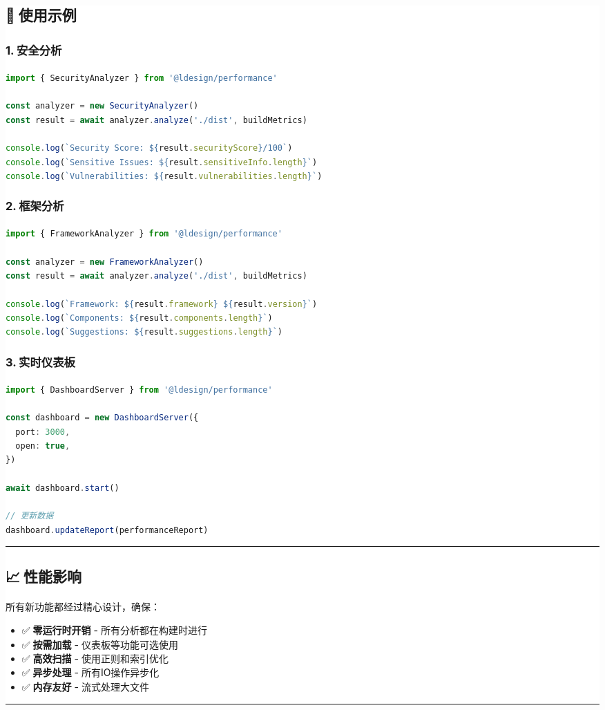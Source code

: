 ## 🚀 使用示例

### 1. 安全分析

```typescript
import { SecurityAnalyzer } from '@ldesign/performance'

const analyzer = new SecurityAnalyzer()
const result = await analyzer.analyze('./dist', buildMetrics)

console.log(`Security Score: ${result.securityScore}/100`)
console.log(`Sensitive Issues: ${result.sensitiveInfo.length}`)
console.log(`Vulnerabilities: ${result.vulnerabilities.length}`)
```

### 2. 框架分析

```typescript
import { FrameworkAnalyzer } from '@ldesign/performance'

const analyzer = new FrameworkAnalyzer()
const result = await analyzer.analyze('./dist', buildMetrics)

console.log(`Framework: ${result.framework} ${result.version}`)
console.log(`Components: ${result.components.length}`)
console.log(`Suggestions: ${result.suggestions.length}`)
```

### 3. 实时仪表板

```typescript
import { DashboardServer } from '@ldesign/performance'

const dashboard = new DashboardServer({
  port: 3000,
  open: true,
})

await dashboard.start()

// 更新数据
dashboard.updateReport(performanceReport)
```

---

## 📈 性能影响

所有新功能都经过精心设计，确保：

- ✅ **零运行时开销** - 所有分析都在构建时进行
- ✅ **按需加载** - 仪表板等功能可选使用
- ✅ **高效扫描** - 使用正则和索引优化
- ✅ **异步处理** - 所有IO操作异步化
- ✅ **内存友好** - 流式处理大文件

---
